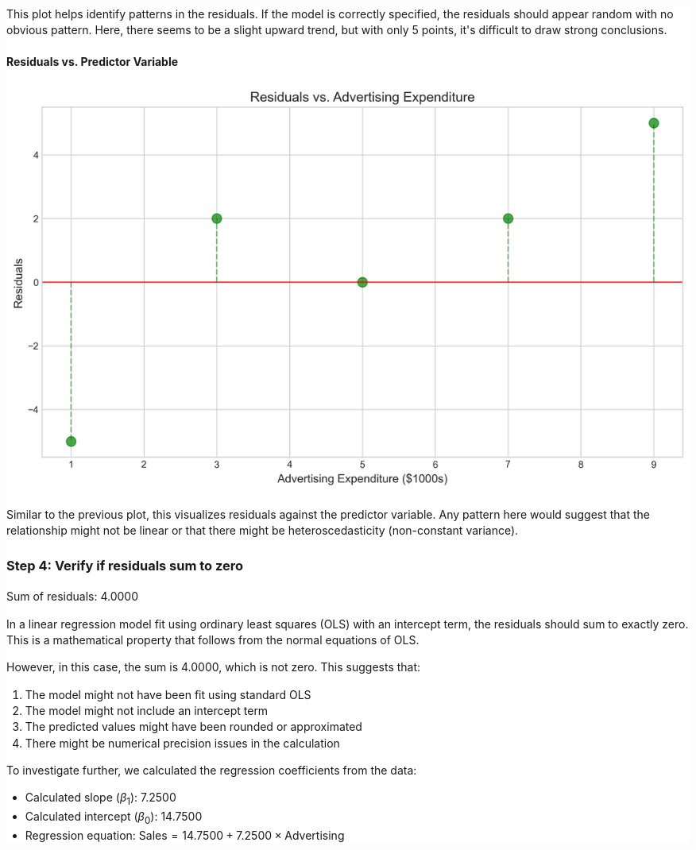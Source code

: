 This plot helps identify patterns in the residuals. If the model is correctly specified, the residuals should appear random with no obvious pattern. Here, there seems to be a slight upward trend, but with only 5 points, it's difficult to draw strong conclusions.

#### Residuals vs. Predictor Variable
![Residuals vs. Advertising Expenditure](../Images/L3_2_Quiz_8/plot4_residuals_vs_predictor.png)

Similar to the previous plot, this visualizes residuals against the predictor variable. Any pattern here would suggest that the relationship might not be linear or that there might be heteroscedasticity (non-constant variance).

### Step 4: Verify if residuals sum to zero

Sum of residuals: $4.0000$

In a linear regression model fit using ordinary least squares (OLS) with an intercept term, the residuals should sum to exactly zero. This is a mathematical property that follows from the normal equations of OLS.

However, in this case, the sum is $4.0000$, which is not zero. This suggests that:
1. The model might not have been fit using standard OLS
2. The model might not include an intercept term
3. The predicted values might have been rounded or approximated
4. There might be numerical precision issues in the calculation

To investigate further, we calculated the regression coefficients from the data:
- Calculated slope ($\beta_1$): $7.2500$
- Calculated intercept ($\beta_0$): $14.7500$
- Regression equation: $\text{Sales} = 14.7500 + 7.2500 \times \text{Advertising}$

